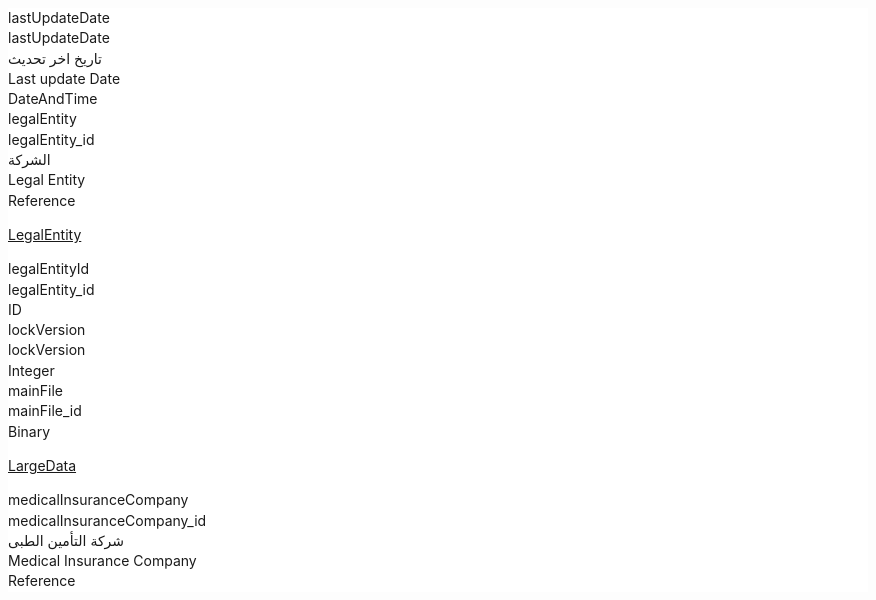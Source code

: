 </div>

<div class="row searchable" id="lastUpdateDate">
<div class="cell" data-label="Property">lastUpdateDate</div>
<div class="cell" data-label="Column">lastUpdateDate</div>
<div class="cell" data-label="Arabic">تاريخ اخر تحديث</div>
<div class="cell" data-label="English">Last update Date</div>
<div class="cell" data-label="Type">DateAndTime</div>

</div>

<div class="row searchable" id="legalEntity">
<div class="cell" data-label="Property">legalEntity</div>
<div class="cell" data-label="Column">legalEntity_id</div>
<div class="cell" data-label="Arabic">الشركة</div>
<div class="cell" data-label="English">Legal Entity</div>
<div class="cell" data-label="Type">Reference</div>
<div class="cell" data-label="Foreign Table">

 [LegalEntity](/entities/basic/LegalEntity.md) 
</div>
</div>

<div class="row searchable" id="legalEntityId">
<div class="cell" data-label="Property">legalEntityId</div>
<div class="cell" data-label="Column">legalEntity_id</div>
<div class="cell" data-label="Arabic"></div>
<div class="cell" data-label="English"></div>
<div class="cell" data-label="Type">ID</div>

</div>

<div class="row searchable" id="lockVersion">
<div class="cell" data-label="Property">lockVersion</div>
<div class="cell" data-label="Column">lockVersion</div>
<div class="cell" data-label="Arabic"></div>
<div class="cell" data-label="English"></div>
<div class="cell" data-label="Type">Integer</div>

</div>

<div class="row searchable" id="mainFile">
<div class="cell" data-label="Property">mainFile</div>
<div class="cell" data-label="Column">mainFile_id</div>
<div class="cell" data-label="Arabic"></div>
<div class="cell" data-label="English"></div>
<div class="cell" data-label="Type">Binary</div>
<div class="cell" data-label="Foreign Table">

 [LargeData](/entities/system-tables/LargeData.md) 
</div>
</div>

<div class="row searchable" id="medicalInsuranceCompany">
<div class="cell" data-label="Property">medicalInsuranceCompany</div>
<div class="cell" data-label="Column">medicalInsuranceCompany_id</div>
<div class="cell" data-label="Arabic">شركة التأمين الطبى</div>
<div class="cell" data-label="English">Medical Insurance Company</div>
<div class="cell" data-label="Type">Reference</div>
<div class="cell" data-label="Foreign Table">
